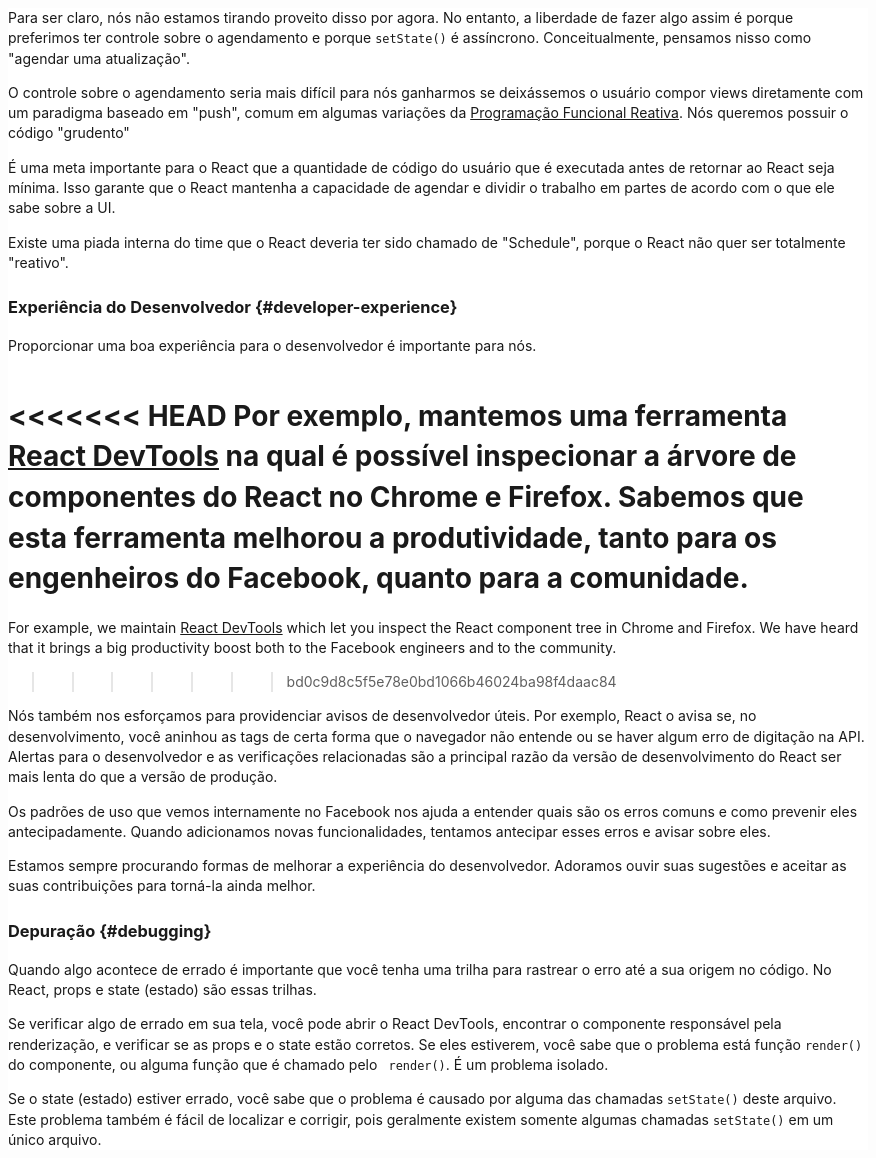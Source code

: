 Para ser claro, nós não estamos tirando proveito disso por agora. No entanto, a liberdade de fazer algo assim é porque preferimos ter controle sobre o agendamento e porque `setState()` é assíncrono. Conceitualmente, pensamos nisso como "agendar uma atualização".

O controle sobre o agendamento seria mais difícil para nós ganharmos se deixássemos o usuário compor views diretamente com um paradigma baseado em "push", comum em algumas variações da [Programação Funcional Reativa](https://en.wikipedia.org/wiki/Functional_reactive_programming). Nós queremos possuir o código "grudento"

É uma meta importante para o React que a quantidade de código do usuário que é executada antes de retornar ao React seja mínima. Isso garante que o React mantenha a capacidade de agendar e dividir o trabalho em partes de acordo com o que ele sabe sobre a UI.

Existe uma piada interna do time que o React deveria ter sido chamado de "Schedule", porque o React não quer ser totalmente "reativo".

### Experiência do Desenvolvedor {#developer-experience}

Proporcionar uma boa experiência para o desenvolvedor é importante para nós.

<<<<<<< HEAD
Por exemplo, mantemos uma ferramenta [React DevTools](https://github.com/facebook/react-devtools) na qual é possível inspecionar a árvore de componentes do React no Chrome e Firefox. Sabemos que esta ferramenta melhorou a produtividade, tanto para os engenheiros do Facebook, quanto para a comunidade.
=======
For example, we maintain [React DevTools](https://github.com/facebook/react/tree/master/packages/react-devtools) which let you inspect the React component tree in Chrome and Firefox. We have heard that it brings a big productivity boost both to the Facebook engineers and to the community.
>>>>>>> bd0c9d8c5f5e78e0bd1066b46024ba98f4daac84

Nós também nos esforçamos para providenciar avisos de desenvolvedor úteis. Por exemplo, React o avisa se, no desenvolvimento, você aninhou as tags de certa forma que o navegador não entende ou se haver algum erro de digitação na API. Alertas para o desenvolvedor e as verificações relacionadas são a principal razão da versão de desenvolvimento do React ser mais lenta do que a versão de produção.

Os padrões de uso que vemos internamente no Facebook nos ajuda a entender quais são os erros comuns e como prevenir eles antecipadamente. Quando adicionamos novas funcionalidades, tentamos antecipar esses erros e avisar sobre eles.

Estamos sempre procurando formas de melhorar a experiência do desenvolvedor. Adoramos ouvir suas sugestões e aceitar as suas contribuições para torná-la ainda melhor.

### Depuração {#debugging}

Quando algo acontece de errado é importante que você tenha uma trilha para rastrear o erro até a sua origem no código. No React, props e state (estado) são essas trilhas.

Se verificar algo de errado em sua tela, você pode abrir o React DevTools, encontrar o componente responsável pela renderização, e verificar se as props e o state estão corretos. Se eles estiverem, você sabe que o problema está função `render()` do componente, ou alguma função que é chamado pelo ` render()`. É um problema isolado.

Se o state (estado) estiver errado, você sabe que o problema é causado por alguma das chamadas `setState()` deste arquivo. Este problema também é fácil de localizar e corrigir, pois geralmente existem somente algumas chamadas `setState()` em um único arquivo.
